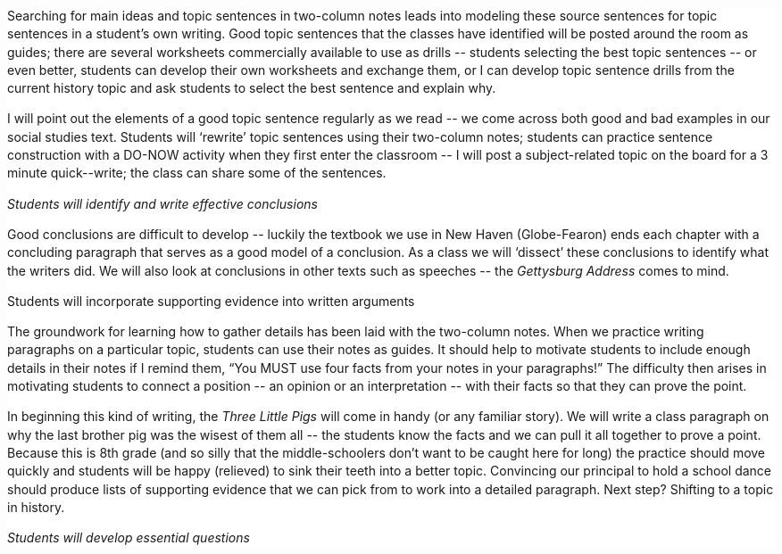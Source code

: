   Searching for main ideas and topic sentences in two-column notes leads into modeling these source sentences for topic sentences in a student’s own writing. Good topic sentences that the classes have identified will be posted around the room as guides; there are several worksheets commercially available to use as drills -- students selecting the best topic sentences -- or even better, students can develop their own worksheets and exchange them, or I can develop topic sentence drills from the current history topic and ask students to select the best sentence and explain why.
 </p>
<p>
  I will point out the elements of a good topic sentence regularly as we read -- we come across both good and bad examples in our social studies text. Students will ‘rewrite’ topic sentences using their two-column notes; students can practice sentence construction with a DO-NOW activity when they first enter the classroom -- I will post a subject-related topic on the board for a 3 minute quick--write; the class can share some of the sentences.
 </p>
<p>
  <i>
   Students will identify and write effective conclusions
  </i>
 </p>
<p>
  Good conclusions are difficult to develop -- luckily the textbook we use in New Haven (Globe-Fearon) ends each chapter with a concluding paragraph that serves as a good model of a conclusion. As a class we will ‘dissect’ these conclusions to identify what the writers did. We will also look at conclusions in other texts such as speeches -- the
  <i>
   Gettysburg Address
  </i>
  comes to mind.
 </p>
 <p>
  <i>
  </i>
 </p>
 <p>
  Students will incorporate supporting evidence into written arguments
 </p>
<p>
  The groundwork for learning how to gather details has been laid with the two-column notes. When we practice writing paragraphs on a particular topic, students can use their notes as guides. It should help to motivate students to include enough details in their notes if I remind them, “You MUST use four facts from your notes in your paragraphs!” The difficulty then arises in motivating students to connect a position -- an opinion or an interpretation -- with their facts so that they can prove the point.
 </p>
<p>
  In beginning this kind of writing, the
  <i>
   Three Little Pigs
  </i>
  will come in handy (or any familiar story). We will write a class paragraph on why the last brother pig was the wisest of them all -- the students know the facts and we can pull it all together to prove a point. Because this is 8th grade (and so silly that the middle-schoolers don’t want to be caught here for long) the practice should move quickly and students will be happy (relieved) to sink their teeth into a better topic. Convincing our principal to hold a school dance should produce lists of supporting evidence that we can pick from to work into a detailed paragraph. Next step? Shifting to a topic in history.
 </p>
<p>
  <i>
   Students will develop essential questions
  </i>
 </p>
<p>